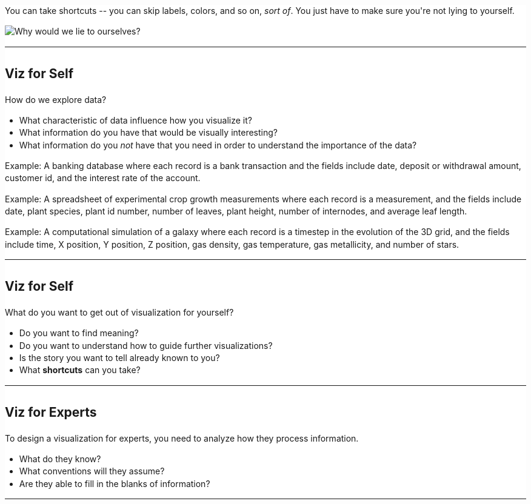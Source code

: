 You can take shortcuts -- you can skip labels, colors, and so on, *sort of*.  You just have to make sure you're not lying to yourself.

![Why would we lie to ourselves?](images/why_lie.gif)


---


## Viz for Self

How do we explore data?

- What characteristic of data influence how you visualize it?
- What information do you have that would be visually interesting?
- What information do you *not* have that you need in order to understand the importance of the data?

<div class="r-stack">
<p class="fragment fade-in-then-out">Example: A banking database where each record is a bank transaction and the fields include date, deposit or withdrawal amount, customer id, and the interest rate of the account.</p>
<p class="fragment fade-in-then-out">Example: A spreadsheet of experimental crop growth measurements where each record is a measurement, and the fields include date, plant species, plant id number, number of leaves, plant height, number of internodes, and average leaf length.</p>
<p class="fragment fade-in-then-out">Example: A computational simulation of a galaxy where each record is a timestep in the evolution of the 3D grid, and the fields include time, X position, Y position, Z position, gas density, gas temperature, gas metallicity, and number of stars.</p>
</div>


---


## Viz for Self

What do you want to get out of visualization for yourself?

- Do you want to find meaning?
- Do you want to understand how to guide further visualizations?
- Is the story you want to tell already known to you?
- What __shortcuts__ can you take?


---

## Viz for Experts

To design a visualization for experts, you need to analyze how they process information.

- What do they know?
- What conventions will they assume?
- Are they able to fill in the blanks of information?


---
